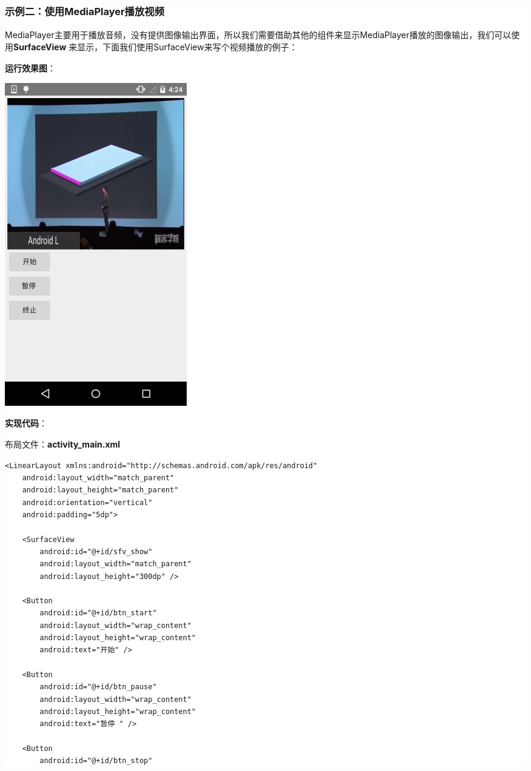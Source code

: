 ### **示例二**：使用MediaPlayer播放视频

MediaPlayer主要用于播放音频，没有提供图像输出界面，所以我们需要借助其他的组件来显示MediaPlayer播放的图像输出，我们可以使用**SurfaceView** 来显示，下面我们使用SurfaceView来写个视频播放的例子：

**运行效果图**：

![img](11791532.jpg)

**实现代码**：

布局文件：**activity_main.xml**

```
<LinearLayout xmlns:android="http://schemas.android.com/apk/res/android"
    android:layout_width="match_parent"
    android:layout_height="match_parent"
    android:orientation="vertical"
    android:padding="5dp">

    <SurfaceView
        android:id="@+id/sfv_show"
        android:layout_width="match_parent"
        android:layout_height="300dp" />

    <Button
        android:id="@+id/btn_start"
        android:layout_width="wrap_content"
        android:layout_height="wrap_content"
        android:text="开始" />

    <Button
        android:id="@+id/btn_pause"
        android:layout_width="wrap_content"
        android:layout_height="wrap_content"
        android:text="暂停 " />

    <Button
        android:id="@+id/btn_stop"
```